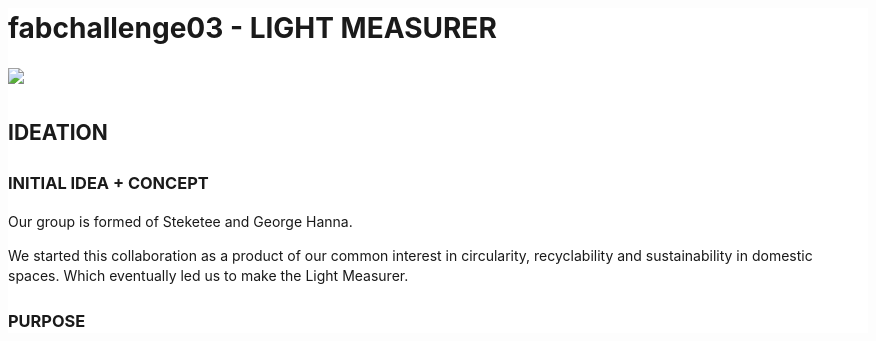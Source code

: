 # fabchallenge03 - LIGHT MEASURER

<img src="/render.jpg" width ="100%">

## IDEATION

### INITIAL IDEA + CONCEPT

Our group is formed of Steketee and George Hanna.

We started this collaboration as a product of our common interest in circularity, recyclability and sustainability in domestic spaces. Which eventually led us to make the Light Measurer.


### PURPOSE
